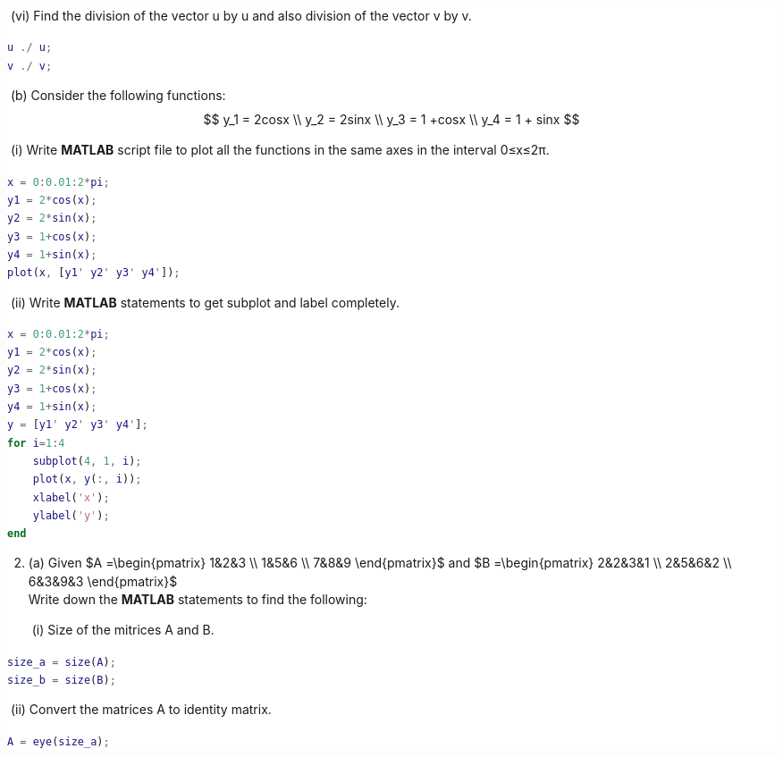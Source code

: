 ​			(vi)	Find the division of the vector u by u and also division of the vector v by v.

```matlab
u ./ u;
v ./ v;
```

​	(b)	Consider the following functions:
$$
y_1 = 2cosx \\
y_2 = 2sinx \\
y_3 = 1 +cosx \\
y_4 = 1 + sinx
$$

​			 (i)	Write **MATLAB** script file to plot all the functions in the same axes in the interval 0≤x≤2π.

```matlab
x = 0:0.01:2*pi;
y1 = 2*cos(x);
y2 = 2*sin(x);
y3 = 1+cos(x);
y4 = 1+sin(x);
plot(x, [y1' y2' y3' y4']);
```

​			 (ii)	Write **MATLAB** statements to get subplot and label completely.

```Matlab
x = 0:0.01:2*pi;
y1 = 2*cos(x);
y2 = 2*sin(x);
y3 = 1+cos(x);
y4 = 1+sin(x);
y = [y1' y2' y3' y4'];
for i=1:4
    subplot(4, 1, i);
    plot(x, y(:, i));
    xlabel('x');
    ylabel('y');
end
```

2. (a)	Given $A =\begin{pmatrix} 1&2&3 \\ 1&5&6 \\ 7&8&9 \end{pmatrix}$ and $B =\begin{pmatrix} 2&2&3&1 \\ 2&5&6&2 \\ 6&3&9&3 \end{pmatrix}$ </br>Write down the **MATLAB** statements to find the following:

   ​		(i)	Size of the mitrices A and B.

```matlab
size_a = size(A);
size_b = size(B);
```

​			(ii)	Convert the matrices A to identity matrix.

```matlab
A = eye(size_a);
```
